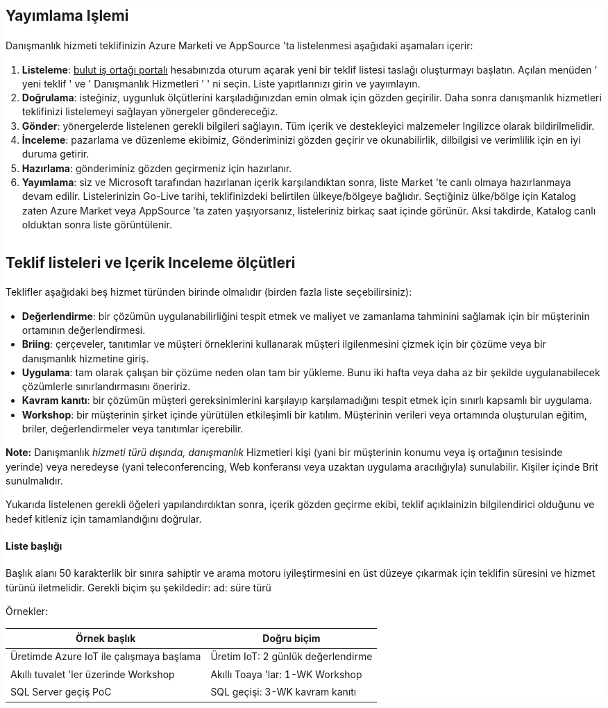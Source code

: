 
## <a name="publishing-process"></a>Yayımlama Işlemi
Danışmanlık hizmeti teklifinizin Azure Marketi ve AppSource 'ta listelenmesi aşağıdaki aşamaları içerir:

1. **Listeleme**: [bulut iş ortağı portalı](https://cloudpartner.azure.com) hesabınızda oturum açarak yeni bir teklif listesi taslağı oluşturmayı başlatın. Açılan menüden ' yeni teklif ' ve ' Danışmanlık Hizmetleri ' ' ni seçin. Liste yapıtlarınızı girin ve yayımlayın.
2. **Doğrulama**: isteğiniz, uygunluk ölçütlerini karşıladığınızdan emin olmak için gözden geçirilir. Daha sonra danışmanlık hizmetleri teklifinizi listelemeyi sağlayan yönergeler göndereceğiz. 
3. **Gönder**: yönergelerde listelenen gerekli bilgileri sağlayın. Tüm içerik ve destekleyici malzemeler Ingilizce olarak bildirilmelidir. 
4. **İnceleme**: pazarlama ve düzenleme ekibimiz, Gönderiminizi gözden geçirir ve okunabilirlik, dilbilgisi ve verimlilik için en iyi duruma getirir. 
5. **Hazırlama**: gönderiminiz gözden geçirmeniz için hazırlanır. 
6. **Yayımlama**: siz ve Microsoft tarafından hazırlanan içerik karşılandıktan sonra, liste Market 'te canlı olmaya hazırlanmaya devam edilir. Listelerinizin Go-Live tarihi, teklifinizdeki belirtilen ülkeye/bölgeye bağlıdır. Seçtiğiniz ülke/bölge için Katalog zaten Azure Market veya AppSource 'ta zaten yaşıyorsanız, listeleriniz birkaç saat içinde görünür. Aksi takdirde, Katalog canlı olduktan sonra liste görüntülenir.

## <a name="offer-listings-and-content-review-criteria"></a>Teklif listeleri ve Içerik Inceleme ölçütleri
Teklifler aşağıdaki beş hizmet türünden birinde olmalıdır (birden fazla liste seçebilirsiniz): 

* **Değerlendirme**: bir çözümün uygulanabilirliğini tespit etmek ve maliyet ve zamanlama tahminini sağlamak için bir müşterinin ortamının değerlendirmesi. 
* **Briing**: çerçeveler, tanıtımlar ve müşteri örneklerini kullanarak müşteri ilgilenmesini çizmek için bir çözüme veya bir danışmanlık hizmetine giriş. 
* **Uygulama**: tam olarak çalışan bir çözüme neden olan tam bir yükleme. Bunu iki hafta veya daha az bir şekilde uygulanabilecek çözümlerle sınırlandırmasını öneririz. 
* **Kavram kanıtı**: bir çözümün müşteri gereksinimlerini karşılayıp karşılamadığını tespit etmek için sınırlı kapsamlı bir uygulama. 
* **Workshop**: bir müşterinin şirket içinde yürütülen etkileşimli bir katılım. Müşterinin verileri veya ortamında oluşturulan eğitim, briler, değerlendirmeler veya tanıtımlar içerebilir. 

**Note:** Danışmanlık *hizmeti türü dışında, danışmanlık* Hizmetleri kişi (yani bir müşterinin konumu veya iş ortağının tesisinde yerinde) veya neredeyse (yani teleconferencing, Web konferansı veya uzaktan uygulama aracılığıyla) sunulabilir. Kişiler içinde Brit sunulmalıdır.

Yukarıda listelenen gerekli öğeleri yapılandırdıktan sonra, içerik gözden geçirme ekibi, teklif açıklainizin bilgilendirici olduğunu ve hedef kitleniz için tamamlandığını doğrular. 

#### <a name="listing-title"></a>Liste başlığı

Başlık alanı 50 karakterlik bir sınıra sahiptir ve arama motoru iyileştirmesini en üst düzeye çıkarmak için teklifin süresini ve hizmet türünü iletmelidir. Gerekli biçim şu şekildedir: ad: süre türü

Örnekler:


|Örnek başlık  |Doğru biçim  |
|---------|---------|
|Üretimde Azure IoT ile çalışmaya başlama    |   Üretim IoT: 2 günlük değerlendirme      |
|Akıllı tuvalet 'ler üzerinde Workshop        |  Akıllı Toaya 'lar: 1-WK Workshop       |
|  SQL Server geçiş PoC    | SQL geçişi: 3-WK kavram kanıtı        |
